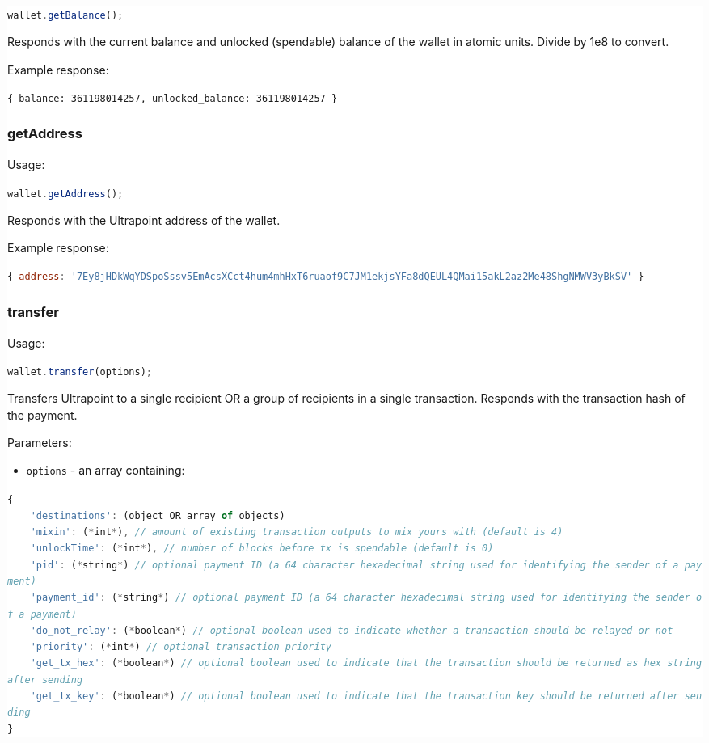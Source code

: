 ```js
wallet.getBalance();
```

Responds with the current balance and unlocked (spendable) balance of the wallet in atomic units. Divide by 1e8 to convert.
    
Example response: 

```
{ balance: 361198014257, unlocked_balance: 361198014257 }
```

### getAddress

Usage:

```js
wallet.getAddress();
```

Responds with the Ultrapoint address of the wallet.

Example response:

```js
{ address: '7Ey8jHDkWqYDSpoSssv5EmAcsXCct4hum4mhHxT6ruaof9C7JM1ekjsYFa8dQEUL4QMai15akL2az2Me48ShgNMWV3yBkSV' }
```

### transfer

Usage:

```js
wallet.transfer(options);
```

Transfers Ultrapoint to a single recipient OR a group of recipients in a single transaction. Responds with the transaction hash of the payment.

Parameters:

* `options` - an array containing: 

```js
{
    'destinations': (object OR array of objects)
    'mixin': (*int*), // amount of existing transaction outputs to mix yours with (default is 4)
    'unlockTime': (*int*), // number of blocks before tx is spendable (default is 0)
    'pid': (*string*) // optional payment ID (a 64 character hexadecimal string used for identifying the sender of a payment)
    'payment_id': (*string*) // optional payment ID (a 64 character hexadecimal string used for identifying the sender of a payment)
    'do_not_relay': (*boolean*) // optional boolean used to indicate whether a transaction should be relayed or not
    'priority': (*int*) // optional transaction priority
    'get_tx_hex': (*boolean*) // optional boolean used to indicate that the transaction should be returned as hex string after sending
    'get_tx_key': (*boolean*) // optional boolean used to indicate that the transaction key should be returned after sending
}
```

